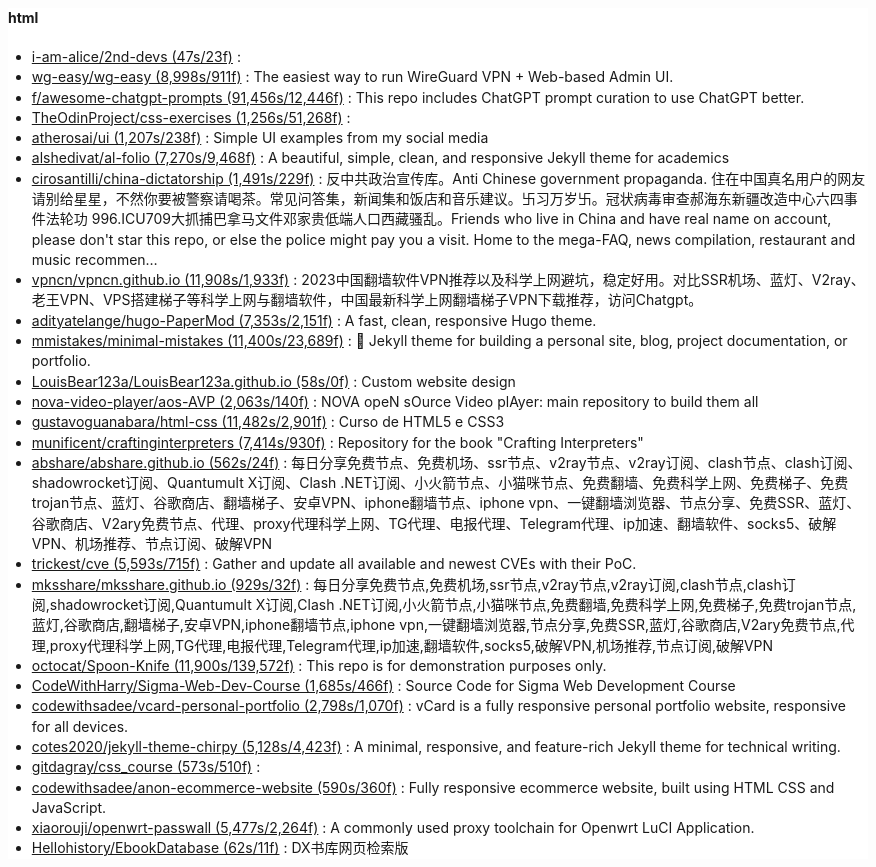 #### html
* [i-am-alice/2nd-devs (47s/23f)](https://github.com/i-am-alice/2nd-devs) : 
* [wg-easy/wg-easy (8,998s/911f)](https://github.com/wg-easy/wg-easy) : The easiest way to run WireGuard VPN + Web-based Admin UI.
* [f/awesome-chatgpt-prompts (91,456s/12,446f)](https://github.com/f/awesome-chatgpt-prompts) : This repo includes ChatGPT prompt curation to use ChatGPT better.
* [TheOdinProject/css-exercises (1,256s/51,268f)](https://github.com/TheOdinProject/css-exercises) : 
* [atherosai/ui (1,207s/238f)](https://github.com/atherosai/ui) : Simple UI examples from my social media
* [alshedivat/al-folio (7,270s/9,468f)](https://github.com/alshedivat/al-folio) : A beautiful, simple, clean, and responsive Jekyll theme for academics
* [cirosantilli/china-dictatorship (1,491s/229f)](https://github.com/cirosantilli/china-dictatorship) : 反中共政治宣传库。Anti Chinese government propaganda. 住在中国真名用户的网友请别给星星，不然你要被警察请喝茶。常见问答集，新闻集和饭店和音乐建议。卐习万岁卐。冠状病毒审查郝海东新疆改造中心六四事件法轮功 996.ICU709大抓捕巴拿马文件邓家贵低端人口西藏骚乱。Friends who live in China and have real name on account, please don't star this repo, or else the police might pay you a visit. Home to the mega-FAQ, news compilation, restaurant and music recommen…
* [vpncn/vpncn.github.io (11,908s/1,933f)](https://github.com/vpncn/vpncn.github.io) : 2023中国翻墙软件VPN推荐以及科学上网避坑，稳定好用。对比SSR机场、蓝灯、V2ray、老王VPN、VPS搭建梯子等科学上网与翻墙软件，中国最新科学上网翻墙梯子VPN下载推荐，访问Chatgpt。
* [adityatelange/hugo-PaperMod (7,353s/2,151f)](https://github.com/adityatelange/hugo-PaperMod) : A fast, clean, responsive Hugo theme.
* [mmistakes/minimal-mistakes (11,400s/23,689f)](https://github.com/mmistakes/minimal-mistakes) : 📐 Jekyll theme for building a personal site, blog, project documentation, or portfolio.
* [LouisBear123a/LouisBear123a.github.io (58s/0f)](https://github.com/LouisBear123a/LouisBear123a.github.io) : Custom website design
* [nova-video-player/aos-AVP (2,063s/140f)](https://github.com/nova-video-player/aos-AVP) : NOVA opeN sOurce Video plAyer: main repository to build them all
* [gustavoguanabara/html-css (11,482s/2,901f)](https://github.com/gustavoguanabara/html-css) : Curso de HTML5 e CSS3
* [munificent/craftinginterpreters (7,414s/930f)](https://github.com/munificent/craftinginterpreters) : Repository for the book "Crafting Interpreters"
* [abshare/abshare.github.io (562s/24f)](https://github.com/abshare/abshare.github.io) : 每日分享免费节点、免费机场、ssr节点、v2ray节点、v2ray订阅、clash节点、clash订阅、shadowrocket订阅、Quantumult X订阅、Clash .NET订阅、小火箭节点、小猫咪节点、免费翻墙、免费科学上网、免费梯子、免费trojan节点、蓝灯、谷歌商店、翻墙梯子、安卓VPN、iphone翻墙节点、iphone vpn、一键翻墙浏览器、节点分享、免费SSR、蓝灯、谷歌商店、V2ary免费节点、代理、proxy代理科学上网、TG代理、电报代理、Telegram代理、ip加速、翻墙软件、socks5、破解VPN、机场推荐、节点订阅、破解VPN
* [trickest/cve (5,593s/715f)](https://github.com/trickest/cve) : Gather and update all available and newest CVEs with their PoC.
* [mksshare/mksshare.github.io (929s/32f)](https://github.com/mksshare/mksshare.github.io) : 每日分享免费节点,免费机场,ssr节点,v2ray节点,v2ray订阅,clash节点,clash订阅,shadowrocket订阅,Quantumult X订阅,Clash .NET订阅,小火箭节点,小猫咪节点,免费翻墙,免费科学上网,免费梯子,免费trojan节点,蓝灯,谷歌商店,翻墙梯子,安卓VPN,iphone翻墙节点,iphone vpn,一键翻墙浏览器,节点分享,免费SSR,蓝灯,谷歌商店,V2ary免费节点,代理,proxy代理科学上网,TG代理,电报代理,Telegram代理,ip加速,翻墙软件,socks5,破解VPN,机场推荐,节点订阅,破解VPN
* [octocat/Spoon-Knife (11,900s/139,572f)](https://github.com/octocat/Spoon-Knife) : This repo is for demonstration purposes only.
* [CodeWithHarry/Sigma-Web-Dev-Course (1,685s/466f)](https://github.com/CodeWithHarry/Sigma-Web-Dev-Course) : Source Code for Sigma Web Development Course
* [codewithsadee/vcard-personal-portfolio (2,798s/1,070f)](https://github.com/codewithsadee/vcard-personal-portfolio) : vCard is a fully responsive personal portfolio website, responsive for all devices.
* [cotes2020/jekyll-theme-chirpy (5,128s/4,423f)](https://github.com/cotes2020/jekyll-theme-chirpy) : A minimal, responsive, and feature-rich Jekyll theme for technical writing.
* [gitdagray/css_course (573s/510f)](https://github.com/gitdagray/css_course) : 
* [codewithsadee/anon-ecommerce-website (590s/360f)](https://github.com/codewithsadee/anon-ecommerce-website) : Fully responsive ecommerce website, built using HTML CSS and JavaScript.
* [xiaorouji/openwrt-passwall (5,477s/2,264f)](https://github.com/xiaorouji/openwrt-passwall) : A commonly used proxy toolchain for Openwrt LuCI Application.
* [Hellohistory/EbookDatabase (62s/11f)](https://github.com/Hellohistory/EbookDatabase) : DX书库网页检索版
